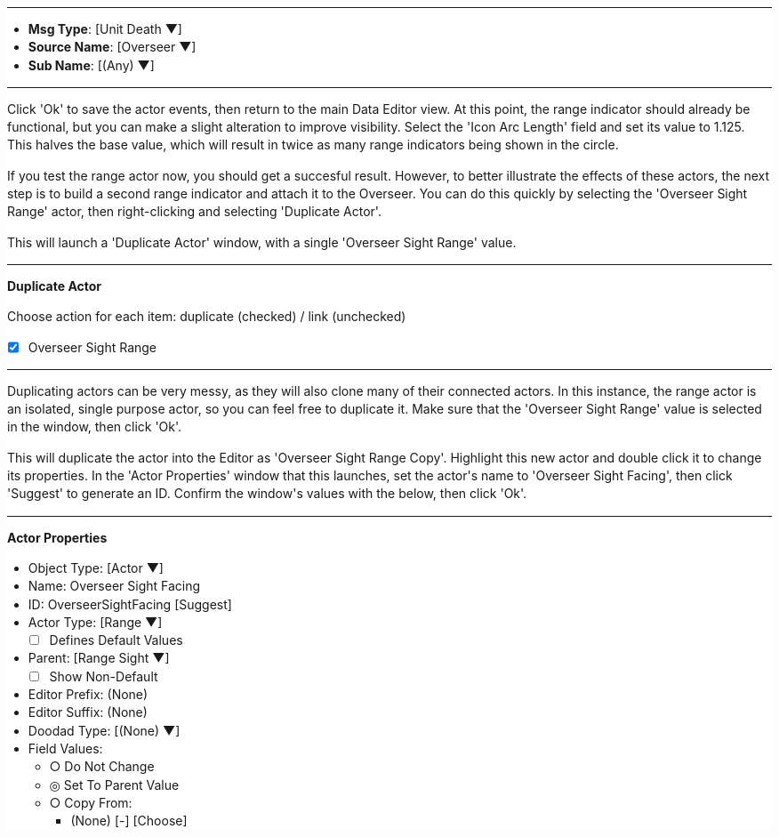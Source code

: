 -------------------------------------------------------------------------------

- **Msg Type**: [Unit Death ▼]
- **Source Name**: [Overseer ▼]
- **Sub Name**: [(Any) ▼]

-------------------------------------------------------------------------------

Click 'Ok' to save the actor events, then return to the main Data Editor view. At this point, the range indicator should already be functional, but you can make a slight alteration to improve visibility. Select the 'Icon Arc Length' field and set its value to 1.125. This halves the base value, which will result in twice as many range indicators being shown in the circle.

If you test the range actor now, you should get a succesful result. However, to better illustrate the effects of these actors, the next step is to build a second range indicator and attach it to the Overseer. You can do this quickly by selecting the 'Overseer Sight Range' actor, then right-clicking and selecting 'Duplicate Actor'.

This will launch a 'Duplicate Actor' window, with a single 'Overseer Sight Range' value.

-------------------------------------------------------------------------------

**Duplicate Actor**

Choose action for each item: duplicate (checked) / link (unchecked)
- [x] Overseer Sight Range

-------------------------------------------------------------------------------

Duplicating actors can be very messy, as they will also clone many of their connected actors. In this instance, the range actor is an isolated, single purpose actor, so you can feel free to duplicate it. Make sure that the 'Overseer Sight Range' value is selected in the window, then click 'Ok'.

This will duplicate the actor into the Editor as 'Overseer Sight Range Copy'. Highlight this new actor and double click it to change its properties. In the 'Actor Properties' window that this launches, set the actor's name to 'Overseer Sight Facing', then click 'Suggest' to generate an ID. Confirm the window's values with the below, then click 'Ok'.

-------------------------------------------------------------------------------

**Actor Properties**

- Object Type: [Actor ▼]
- Name: Overseer Sight Facing
- ID: OverseerSightFacing [Suggest]
- Actor Type: [Range ▼]
  - [ ] Defines Default Values
- Parent: [Range Sight ▼]
  - [ ] Show Non-Default
- Editor Prefix: (None)
- Editor Suffix: (None)
- Doodad Type: [(None) ▼]
- Field Values:
  - ○ Do Not Change
  - ◎ Set To Parent Value
  - ○ Copy From:
    - (None) [-] [Choose]
